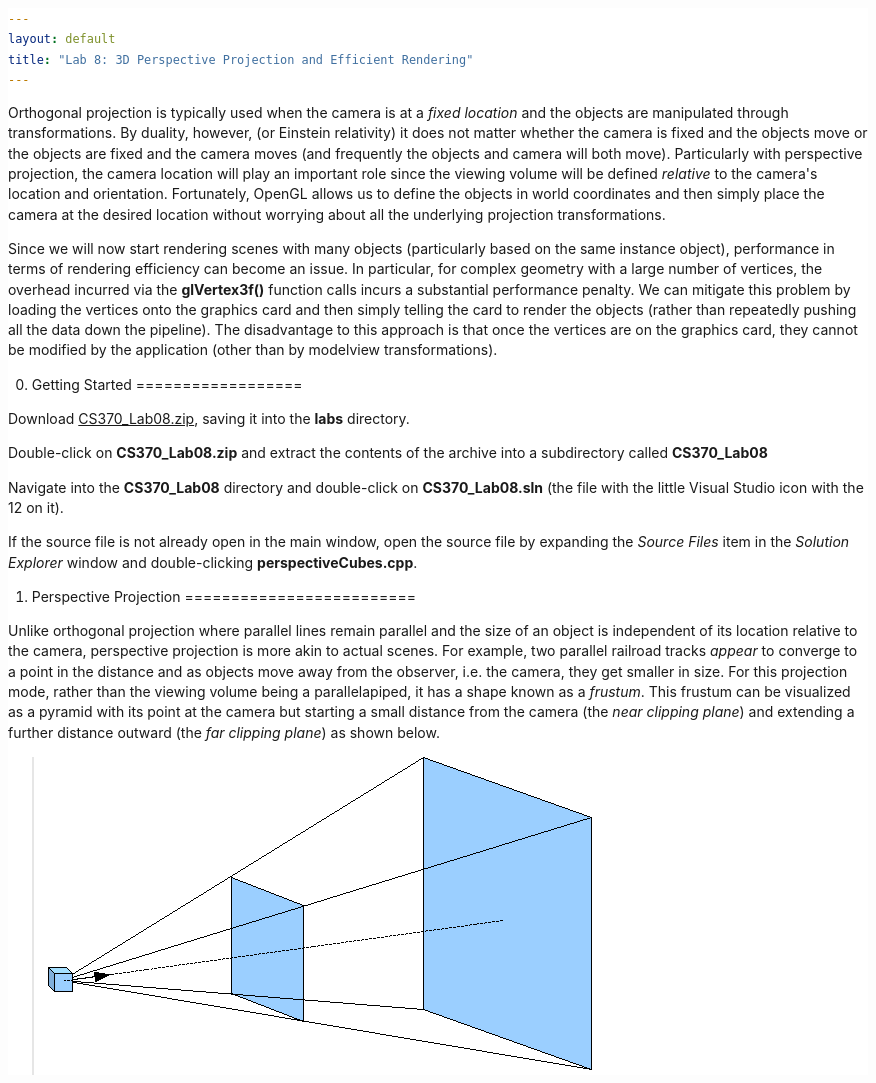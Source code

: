 ```yaml
---
layout: default
title: "Lab 8: 3D Perspective Projection and Efficient Rendering"
---
```


Orthogonal projection is typically used when the camera is at a *fixed location* and the objects are manipulated through transformations. By duality, however, (or Einstein relativity) it does not matter whether the camera is fixed and the objects move or the objects are fixed and the camera moves (and frequently the objects and camera will both move). Particularly with perspective projection, the camera location will play an important role since the viewing volume will be defined *relative* to the camera's location and orientation. Fortunately, OpenGL allows us to define the objects in world coordinates and then simply place the camera at the desired location without worrying about all the underlying projection transformations.

Since we will now start rendering scenes with many objects (particularly based on the same instance object), performance in terms of rendering efficiency can become an issue. In particular, for complex geometry with a large number of vertices, the overhead incurred via the **glVertex3f()** function calls incurs a substantial performance penalty. We can mitigate this problem by loading the vertices onto the graphics card and then simply telling the card to render the objects (rather than repeatedly pushing all the data down the pipeline). The disadvantage to this approach is that once the vertices are on the graphics card, they cannot be modified by the application (other than by modelview transformations).

0. Getting Started
==================

Download [CS370\_Lab08.zip](src/CS370_Lab08.zip), saving it into the **labs** directory.

Double-click on **CS370\_Lab08.zip** and extract the contents of the archive into a subdirectory called **CS370\_Lab08**

Navigate into the **CS370\_Lab08** directory and double-click on **CS370\_Lab08.sln** (the file with the little Visual Studio icon with the 12 on it).

If the source file is not already open in the main window, open the source file by expanding the *Source Files* item in the *Solution Explorer* window and double-clicking **perspectiveCubes.cpp**.

1. Perspective Projection
=========================

Unlike orthogonal projection where parallel lines remain parallel and the size of an object is independent of its location relative to the camera, perspective projection is more akin to actual scenes. For example, two parallel railroad tracks *appear* to converge to a point in the distance and as objects move away from the observer, i.e. the camera, they get smaller in size. For this projection mode, rather than the viewing volume being a parallelapiped, it has a shape known as a *frustum*. This frustum can be visualized as a pyramid with its point at the camera but starting a small distance from the camera (the *near clipping plane*) and extending a further distance outward (the *far clipping plane*) as shown below.

> ![image](images/lab08/frustum.png)